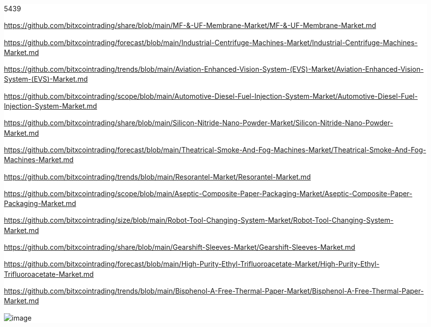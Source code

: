 5439</p><p><a href="https://github.com/bitxcointrading/share/blob/main/MF-&-UF-Membrane-Market/MF-&-UF-Membrane-Market.md">https://github.com/bitxcointrading/share/blob/main/MF-&-UF-Membrane-Market/MF-&-UF-Membrane-Market.md</a></p><p><a href="https://github.com/bitxcointrading/forecast/blob/main/Industrial-Centrifuge-Machines-Market/Industrial-Centrifuge-Machines-Market.md">https://github.com/bitxcointrading/forecast/blob/main/Industrial-Centrifuge-Machines-Market/Industrial-Centrifuge-Machines-Market.md</a></p><p><a href="https://github.com/bitxcointrading/trends/blob/main/Aviation-Enhanced-Vision-System-(EVS)-Market/Aviation-Enhanced-Vision-System-(EVS)-Market.md">https://github.com/bitxcointrading/trends/blob/main/Aviation-Enhanced-Vision-System-(EVS)-Market/Aviation-Enhanced-Vision-System-(EVS)-Market.md</a></p><p><a href="https://github.com/bitxcointrading/scope/blob/main/Automotive-Diesel-Fuel-Injection-System-Market/Automotive-Diesel-Fuel-Injection-System-Market.md">https://github.com/bitxcointrading/scope/blob/main/Automotive-Diesel-Fuel-Injection-System-Market/Automotive-Diesel-Fuel-Injection-System-Market.md</a></p><p><a href="https://github.com/bitxcointrading/share/blob/main/Silicon-Nitride-Nano-Powder-Market/Silicon-Nitride-Nano-Powder-Market.md">https://github.com/bitxcointrading/share/blob/main/Silicon-Nitride-Nano-Powder-Market/Silicon-Nitride-Nano-Powder-Market.md</a></p><p><a href="https://github.com/bitxcointrading/forecast/blob/main/Theatrical-Smoke-And-Fog-Machines-Market/Theatrical-Smoke-And-Fog-Machines-Market.md">https://github.com/bitxcointrading/forecast/blob/main/Theatrical-Smoke-And-Fog-Machines-Market/Theatrical-Smoke-And-Fog-Machines-Market.md</a></p><p><a href="https://github.com/bitxcointrading/trends/blob/main/Resorantel-Market/Resorantel-Market.md">https://github.com/bitxcointrading/trends/blob/main/Resorantel-Market/Resorantel-Market.md</a></p><p><a href="https://github.com/bitxcointrading/scope/blob/main/Aseptic-Composite-Paper-Packaging-Market/Aseptic-Composite-Paper-Packaging-Market.md">https://github.com/bitxcointrading/scope/blob/main/Aseptic-Composite-Paper-Packaging-Market/Aseptic-Composite-Paper-Packaging-Market.md</a></p><p><a href="https://github.com/bitxcointrading/size/blob/main/Robot-Tool-Changing-System-Market/Robot-Tool-Changing-System-Market.md">https://github.com/bitxcointrading/size/blob/main/Robot-Tool-Changing-System-Market/Robot-Tool-Changing-System-Market.md</a></p><p><a href="https://github.com/bitxcointrading/share/blob/main/Gearshift-Sleeves-Market/Gearshift-Sleeves-Market.md">https://github.com/bitxcointrading/share/blob/main/Gearshift-Sleeves-Market/Gearshift-Sleeves-Market.md</a></p><p><a href="https://github.com/bitxcointrading/forecast/blob/main/High-Purity-Ethyl-Trifluoroacetate-Market/High-Purity-Ethyl-Trifluoroacetate-Market.md">https://github.com/bitxcointrading/forecast/blob/main/High-Purity-Ethyl-Trifluoroacetate-Market/High-Purity-Ethyl-Trifluoroacetate-Market.md</a></p><p><a href="https://github.com/bitxcointrading/trends/blob/main/Bisphenol-A-Free-Thermal-Paper-Market/Bisphenol-A-Free-Thermal-Paper-Market.md">https://github.com/bitxcointrading/trends/blob/main/Bisphenol-A-Free-Thermal-Paper-Market/Bisphenol-A-Free-Thermal-Paper-Market.md</a></p>
![image](https://github.com/user-attachments/assets/e5bcb513-e4a0-43fb-a961-6d03b35428a7)
